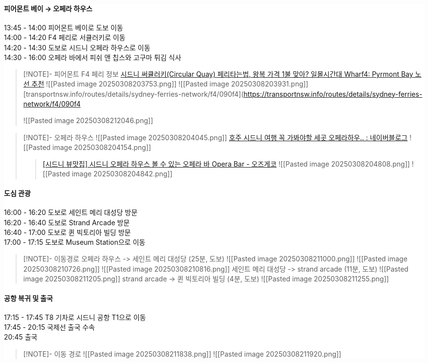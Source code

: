 #### 피어몬트 베이 → 오페라 하우스
13:45 - 14:00 피어몬트 베이로 도보 이동  
14:00 - 14:20 F4 페리로 서큘러키로 이동  
14:20 - 14:30 도보로 시드니 오페라 하우스로 이동  
14:30 - 16:00 오페라 바에서 피쉬 앤 칩스와 고구마 튀김 식사 

> [!NOTE]- 피어몬트 F4 페리 정보
> [시드니 써큘러키(Circular Quay) 페리타는법, 왕복 가격 1불 맞아? 일몰시간대 Wharf4: Pyrmont Bay 노선 추천](https://myplaces.tistory.com/entry/%EC%8B%9C%EB%93%9C%EB%8B%88-%EC%8D%A8%ED%81%98%EB%9F%AC%ED%82%A4Circular-Quay-%ED%94%BC%EC%96%B4-%ED%83%80%EB%8A%94-%EB%B0%A9%EB%B2%95-%EC%99%95%EB%B3%B5-%EA%B0%80%EA%B2%A9%EC%9D%80-%EC%9D%BC%EB%AA%B0%EC%8B%9C%EA%B0%84%EB%8C%80-Wharf4-Pyrmont-Bay-%EA%B2%BD%EB%A1%9C-%EC%B6%94%EC%B2%9C)
> ![[Pasted image 20250308203753.png]]
> ![[Pasted image 20250308203931.png]]
> [transportnsw.info/routes/details/sydney-ferries-network/f4/090f4](https://transportnsw.info/routes/details/sydney-ferries-network/f4/090f4 
>
> ![[Pasted image 20250308212046.png]]

> [!NOTE]- 오페라 하우스
> ![[Pasted image 20250308204045.png]]
> [호주 시드니 여행 꼭 가봐야할 세곳 오페라하우.. : 네이버블로그](https://blog.naver.com/ddoksugi/223453402659)
> ![[Pasted image 20250308204154.png]]
> > [\[시드니 뷰맛집\] 시드니 오페라 하우스 볼 수 있는 오페라 바 Opera Bar - 오즈게코](https://ozgekko.com/blog/%EC%8B%9C%EB%93%9C%EB%8B%88-%EB%B7%B0%EB%A7%9B%EC%A7%91-%EC%98%A4%ED%8E%98%EB%9D%BC%ED%95%98%EC%9A%B0%EC%8A%A4%EB%A5%BC-%EB%B3%BC-%EC%88%98-%EC%9E%88%EB%8A%94-%EC%98%A4%ED%8E%98%EB%9D%BC-%EB%B0%94-o/)
> ![[Pasted image 20250308204808.png]]
> ![[Pasted image 20250308204842.png]]
> 

#### 도심 관광
16:00 - 16:20 도보로 세인트 메리 대성당 방문  
16:20 - 16:40 도보로 Strand Arcade 방문  
16:40 - 17:00 도보로 퀸 빅토리아 빌딩 방문  
17:00 - 17:15 도보로 Museum Station으로 이동

> [!NOTE]- 이동경로
> 오페라 하우스 -> 세인트 메리 대성당 (25분, 도보)
> ![[Pasted image 20250308211000.png]]
> ![[Pasted image 20250308210726.png]]
> ![[Pasted image 20250308210816.png]]
> 세인트 메리 대성당 -> strand arcade (11분, 도보)
> ![[Pasted image 20250308211205.png]]
> strand arcade -> 퀸 빅토리아 빌딩 (4분, 도보)
> ![[Pasted image 20250308211255.png]]

#### 공항 복귀 및 출국
17:15 - 17:45 T8 기차로 시드니 공항 T1으로 이동  
17:45 - 20:15 국제선 출국 수속  
20:45 출국

> [!NOTE]- 이동 경로
> ![[Pasted image 20250308211838.png]]
> ![[Pasted image 20250308211920.png]]
